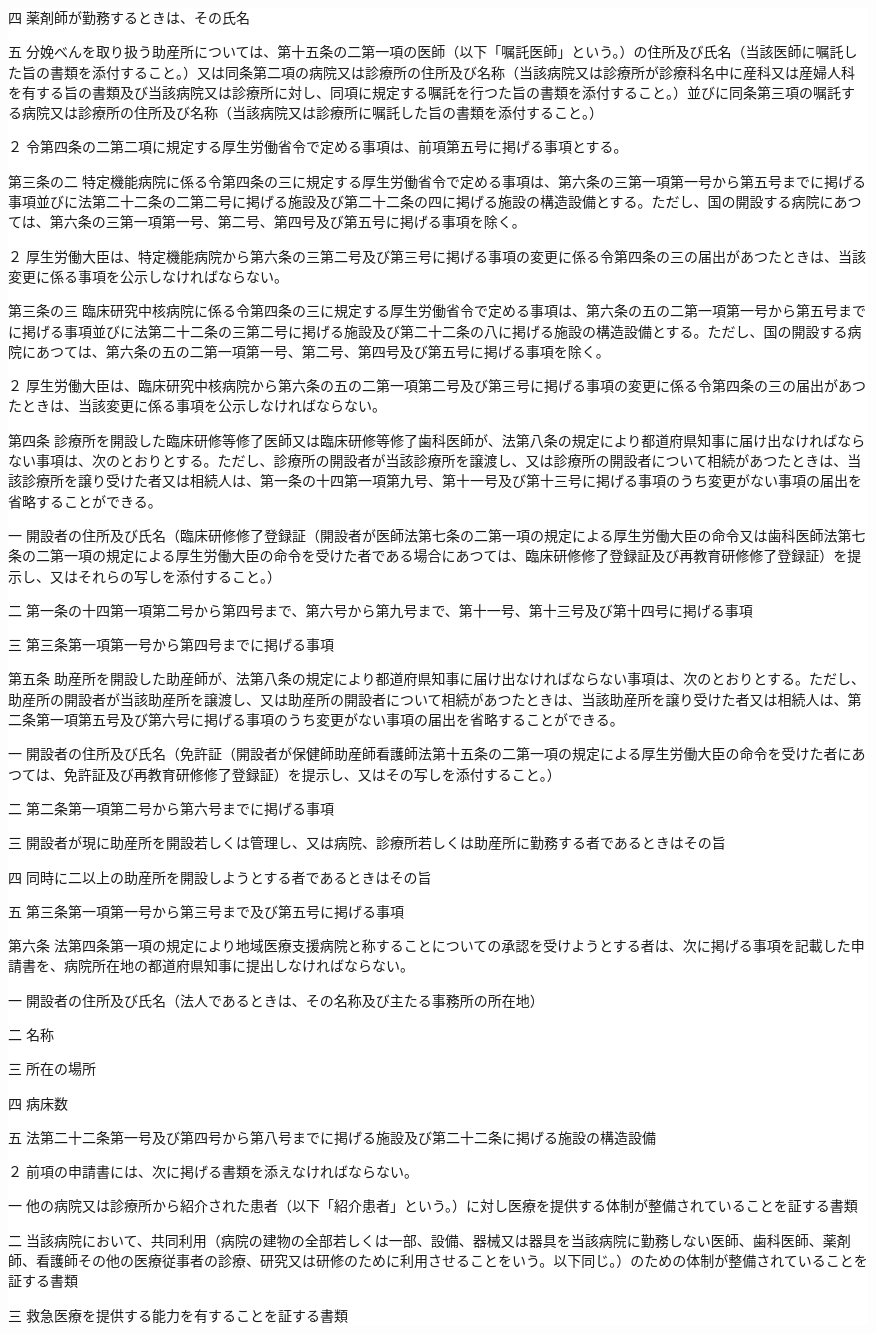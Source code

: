 四 薬剤師が勤務するときは、その氏名

五 分娩べんを取り扱う助産所については、第十五条の二第一項の医師（以下「嘱託医師」という。）の住所及び氏名（当該医師に嘱託した旨の書類を添付すること。）又は同条第二項の病院又は診療所の住所及び名称（当該病院又は診療所が診療科名中に産科又は産婦人科を有する旨の書類及び当該病院又は診療所に対し、同項に規定する嘱託を行つた旨の書類を添付すること。）並びに同条第三項の嘱託する病院又は診療所の住所及び名称（当該病院又は診療所に嘱託した旨の書類を添付すること。）

２ 令第四条の二第二項に規定する厚生労働省令で定める事項は、前項第五号に掲げる事項とする。

第三条の二 特定機能病院に係る令第四条の三に規定する厚生労働省令で定める事項は、第六条の三第一項第一号から第五号までに掲げる事項並びに法第二十二条の二第二号に掲げる施設及び第二十二条の四に掲げる施設の構造設備とする。ただし、国の開設する病院にあつては、第六条の三第一項第一号、第二号、第四号及び第五号に掲げる事項を除く。

２ 厚生労働大臣は、特定機能病院から第六条の三第二号及び第三号に掲げる事項の変更に係る令第四条の三の届出があつたときは、当該変更に係る事項を公示しなければならない。

第三条の三 臨床研究中核病院に係る令第四条の三に規定する厚生労働省令で定める事項は、第六条の五の二第一項第一号から第五号までに掲げる事項並びに法第二十二条の三第二号に掲げる施設及び第二十二条の八に掲げる施設の構造設備とする。ただし、国の開設する病院にあつては、第六条の五の二第一項第一号、第二号、第四号及び第五号に掲げる事項を除く。

２ 厚生労働大臣は、臨床研究中核病院から第六条の五の二第一項第二号及び第三号に掲げる事項の変更に係る令第四条の三の届出があつたときは、当該変更に係る事項を公示しなければならない。

第四条 診療所を開設した臨床研修等修了医師又は臨床研修等修了歯科医師が、法第八条の規定により都道府県知事に届け出なければならない事項は、次のとおりとする。ただし、診療所の開設者が当該診療所を譲渡し、又は診療所の開設者について相続があつたときは、当該診療所を譲り受けた者又は相続人は、第一条の十四第一項第九号、第十一号及び第十三号に掲げる事項のうち変更がない事項の届出を省略することができる。

一 開設者の住所及び氏名（臨床研修修了登録証（開設者が医師法第七条の二第一項の規定による厚生労働大臣の命令又は歯科医師法第七条の二第一項の規定による厚生労働大臣の命令を受けた者である場合にあつては、臨床研修修了登録証及び再教育研修修了登録証）を提示し、又はそれらの写しを添付すること。）

二 第一条の十四第一項第二号から第四号まで、第六号から第九号まで、第十一号、第十三号及び第十四号に掲げる事項

三 第三条第一項第一号から第四号までに掲げる事項

第五条 助産所を開設した助産師が、法第八条の規定により都道府県知事に届け出なければならない事項は、次のとおりとする。ただし、助産所の開設者が当該助産所を譲渡し、又は助産所の開設者について相続があつたときは、当該助産所を譲り受けた者又は相続人は、第二条第一項第五号及び第六号に掲げる事項のうち変更がない事項の届出を省略することができる。

一 開設者の住所及び氏名（免許証（開設者が保健師助産師看護師法第十五条の二第一項の規定による厚生労働大臣の命令を受けた者にあつては、免許証及び再教育研修修了登録証）を提示し、又はその写しを添付すること。）

二 第二条第一項第二号から第六号までに掲げる事項

三 開設者が現に助産所を開設若しくは管理し、又は病院、診療所若しくは助産所に勤務する者であるときはその旨

四 同時に二以上の助産所を開設しようとする者であるときはその旨

五 第三条第一項第一号から第三号まで及び第五号に掲げる事項

第六条 法第四条第一項の規定により地域医療支援病院と称することについての承認を受けようとする者は、次に掲げる事項を記載した申請書を、病院所在地の都道府県知事に提出しなければならない。

一 開設者の住所及び氏名（法人であるときは、その名称及び主たる事務所の所在地）

二 名称

三 所在の場所

四 病床数

五 法第二十二条第一号及び第四号から第八号までに掲げる施設及び第二十二条に掲げる施設の構造設備

２ 前項の申請書には、次に掲げる書類を添えなければならない。

一 他の病院又は診療所から紹介された患者（以下「紹介患者」という。）に対し医療を提供する体制が整備されていることを証する書類

二 当該病院において、共同利用（病院の建物の全部若しくは一部、設備、器械又は器具を当該病院に勤務しない医師、歯科医師、薬剤師、看護師その他の医療従事者の診療、研究又は研修のために利用させることをいう。以下同じ。）のための体制が整備されていることを証する書類

三 救急医療を提供する能力を有することを証する書類
